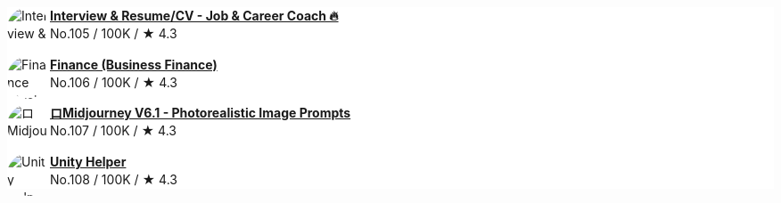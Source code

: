 [<img align="left" height="48px" width="48px" style="border-radius:50%" alt="Interview & Resume/CV - Job & Career Coach 🔥" src="https://api-1.gptshunter.com/api/v1/image/proxy?url=https%3A%2F%2Fchatgpt.com%2Fbackend-api%2Fcontent%3Fid%3Dfile-aVavL0rydF3jeQsZrr6BDel2%26gizmo_id%3Dg-MPzLx3VuB%26ts%3D481033%26p%3Dgpp%26sig%3Daef8787348879756c09126ef41bef3a335ada53bdb2e20bbdbdecb0a1f7389e3%26v%3D0"/>](https://chat.openai.com/g/g-MPzLx3VuB?ref=gptshunter)

[**Interview & Resume/CV - Job & Career Coach 🔥**](https://chat.openai.com/g/g-MPzLx3VuB?ref=gptshunter) \
No.105 / 100K / ★ 4.3
    

[<img align="left" height="48px" width="48px" style="border-radius:50%" alt="Finance (Business Finance)" src="https://api-1.gptshunter.com/api/v1/image/proxy?url=https%3A%2F%2Fchatgpt.com%2Fbackend-api%2Fcontent%3Fid%3Dfile-8lw1WbVlb4Rjo1K21L30HSGW%26gizmo_id%3Dg-81BdggBV3%26ts%3D481033%26p%3Dgpp%26sig%3D5d12254ba9ce555cf1fb6789380e5ba77ed19359db4ea78e5c9b61fe5d31ec75%26v%3D0"/>](https://chat.openai.com/g/g-81BdggBV3?ref=gptshunter)

[**Finance (Business Finance)**](https://chat.openai.com/g/g-81BdggBV3?ref=gptshunter) \
No.106 / 100K / ★ 4.3
    

[<img align="left" height="48px" width="48px" style="border-radius:50%" alt="ロMidjourney V6.1 - Photorealistic Image Prompts" src="https://api-1.gptshunter.com/api/v1/image/proxy?url=https%3A%2F%2Fchatgpt.com%2Fbackend-api%2Fcontent%3Fid%3Dfile-RfRKILU8uo1vEG23gp82tDGt%26gizmo_id%3Dg-6MlHy4WPo%26ts%3D481033%26p%3Dgpp%26sig%3Dbdd7ec8e94801cb36eba63dedcaa9112822d8b28f16b39dd7826d8ae91a5a8f6%26v%3D0"/>](https://chat.openai.com/g/g-6MlHy4WPo?ref=gptshunter)

[**ロMidjourney V6.1 - Photorealistic Image Prompts**](https://chat.openai.com/g/g-6MlHy4WPo?ref=gptshunter) \
No.107 / 100K / ★ 4.3
    

[<img align="left" height="48px" width="48px" style="border-radius:50%" alt="Unity Helper" src="https://api-1.gptshunter.com/api/v1/image/proxy?url=https%3A%2F%2Fchatgpt.com%2Fbackend-api%2Fcontent%3Fid%3Dfile-SITDAnQoBaMdzS0RrguKfM0X%26gizmo_id%3Dg-Uz8I8oK3R%26ts%3D481041%26p%3Dgpp%26sig%3Dbb21e56cbd537b00cf76e3a371a89147881c395aaab692ed8d1bd950bdd875e3%26v%3D0"/>](https://chat.openai.com/g/g-Uz8I8oK3R?ref=gptshunter)

[**Unity Helper**](https://chat.openai.com/g/g-Uz8I8oK3R?ref=gptshunter) \
No.108 / 100K / ★ 4.3
    

